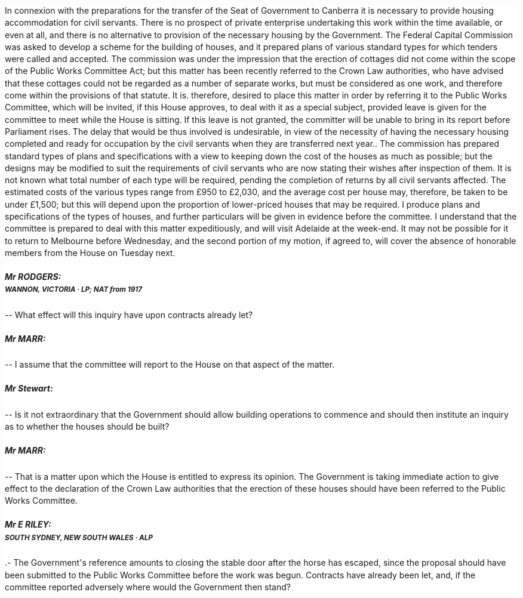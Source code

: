 In connexion with the preparations for the transfer of the Seat of Government to Canberra it is necessary to provide housing accommodation for civil servants. There is no prospect of private enterprise undertaking this work within the time available, or even at all, and there is no alternative to provision of the necessary housing by the Government. The Federal Capital Commission was asked to develop a scheme for the building of houses, and it prepared plans of various standard types for which tenders were called and accepted. The commission was under the impression that the erection of cottages did not come within the scope of the Public Works Committee Act; but this matter has been recently referred to the Crown Law authorities, who have advised that these cottages could not be regarded as a number of separate works, but must be considered as one work, and therefore come within the provisions of that statute. It is. therefore, desired to place this matter in order by referring it to the Public Works Committee, which will be invited, if this House approves, to deal with it as a special subject, provided leave is given for the committee to meet while the House is sitting. If this leave is not granted, the committer will be unable to bring in its report before Parliament rises. The delay that would be thus involved is undesirable, in view of the necessity of having the necessary housing completed and ready for occupation by the civil servants when they are transferred next year.. The commission has prepared standard types of plans and specifications with a view to keeping down the cost of the houses as much as possible; but the designs may be modified to suit the requirements of civil servants who are now stating their wishes after inspection of them. It is not known what total number of each type will be required, pending the completion of returns by all civil servants affected. The estimated costs of the various types range from £950 to £2,030, and the average cost per house may, therefore, be taken to be under £1,500; but this will depend upon the proportion of lower-priced houses that may be required. I produce plans and specifications of the types of houses, and further particulars will be given in evidence before the committee. I understand that the committee is prepared to deal with this matter expeditiously, and will visit Adelaide at the week-end. It may not be possible for it to return to Melbourne before Wednesday, and the second portion of my motion, if agreed to, will cover the absence of honorable members from the House on Tuesday next. 

##### Mr RODGERS:<br><small class="text-muted">WANNON, VICTORIA &middot; LP; NAT from 1917</small>

-- What effect will this inquiry have upon contracts already let? 

##### Mr MARR:

-- I assume that the committee will report to the House on that aspect of the matter. 

##### Mr Stewart:

-- Is it not extraordinary that the Government should allow building operations to commence and should then institute an inquiry as to whether the houses should be built? 

##### Mr MARR:

-- That is a matter upon which the House is entitled to express  its opinion. The Government is taking immediate action to give effect to the declaration of the Crown Law authorities that the erection of these houses should have been referred to the Public Works Committee. 

##### Mr E RILEY:<br><small class="text-muted">SOUTH SYDNEY, NEW SOUTH WALES &middot; ALP</small>

.- The Government's reference amounts to closing the stable door after the horse has escaped, since the proposal should have been submitted to the Public Works Committee before the work was begun. Contracts have already been let, and, if the committee reported adversely where would the Government then stand? 

